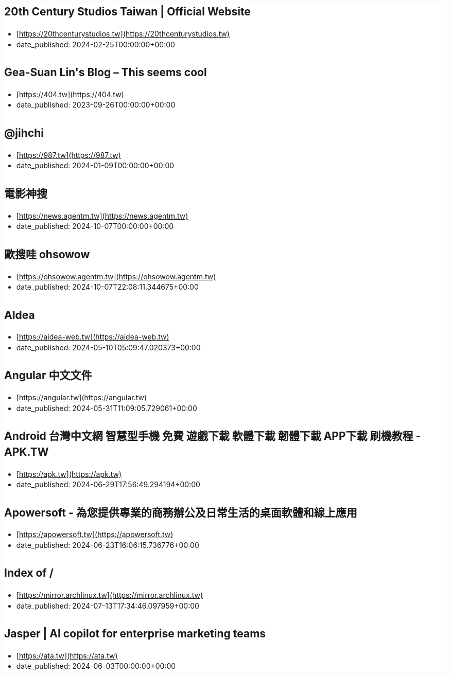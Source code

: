  ## 20th Century Studios Taiwan | Official Website
 - [https://20thcenturystudios.tw](https://20thcenturystudios.tw)
 - date_published: 2024-02-25T00:00:00+00:00

 ## Gea-Suan Lin's Blog – This seems cool
 - [https://404.tw](https://404.tw)
 - date_published: 2023-09-26T00:00:00+00:00

 ## @jihchi
 - [https://987.tw](https://987.tw)
 - date_published: 2024-01-09T00:00:00+00:00

 ## 電影神搜
 - [https://news.agentm.tw](https://news.agentm.tw)
 - date_published: 2024-10-07T00:00:00+00:00

 ## 歐搜哇 ohsowow
 - [https://ohsowow.agentm.tw](https://ohsowow.agentm.tw)
 - date_published: 2024-10-07T22:08:11.344675+00:00

 ## AIdea
 - [https://aidea-web.tw](https://aidea-web.tw)
 - date_published: 2024-05-10T05:09:47.020373+00:00

 ## Angular 中文文件
 - [https://angular.tw](https://angular.tw)
 - date_published: 2024-05-31T11:09:05.729061+00:00

 ## Android 台灣中文網 智慧型手機 免費 遊戲下載 軟體下載 韌體下載 APP下載 刷機教程 -  APK.TW
 - [https://apk.tw](https://apk.tw)
 - date_published: 2024-06-29T17:56:49.294194+00:00

 ## Apowersoft - 為您提供專業的商務辦公及日常生活的桌面軟體和線上應用
 - [https://apowersoft.tw](https://apowersoft.tw)
 - date_published: 2024-06-23T16:06:15.736776+00:00

 ## Index of /
 - [https://mirror.archlinux.tw](https://mirror.archlinux.tw)
 - date_published: 2024-07-13T17:34:46.097959+00:00

 ## Jasper | AI copilot for enterprise marketing teams
 - [https://ata.tw](https://ata.tw)
 - date_published: 2024-06-03T00:00:00+00:00
